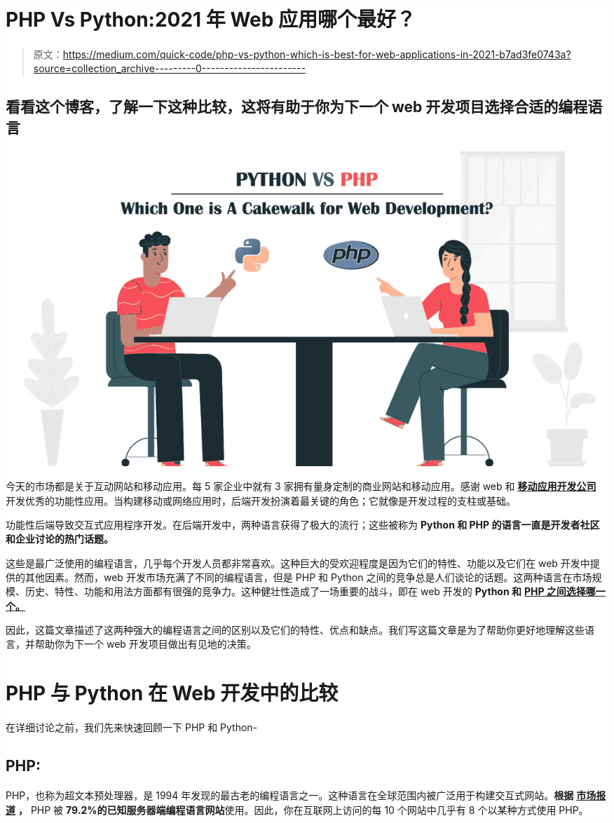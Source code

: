 # PHP Vs Python:2021 年 Web 应用哪个最好？

> 原文：<https://medium.com/quick-code/php-vs-python-which-is-best-for-web-applications-in-2021-b7ad3fe0743a?source=collection_archive---------0----------------------->

## 看看这个博客，了解一下这种比较，这将有助于你为下一个 web 开发项目选择合适的编程语言

![](img/f7a734230b0f0ebbaa0950faafe8350f.png)

今天的市场都是关于互动网站和移动应用。每 5 家企业中就有 3 家拥有量身定制的商业网站和移动应用。感谢 web 和 [**移动应用开发公司**](https://www.suntecindia.com/mobile-app-development-services.html) 开发优秀的功能性应用。当构建移动或网络应用时，后端开发扮演着最关键的角色；它就像是开发过程的支柱或基础。

功能性后端导致交互式应用程序开发。在后端开发中，两种语言获得了极大的流行；这些被称为 **Python 和 PHP 的语言一直是开发者社区和企业讨论的热门话题。**

这些是最广泛使用的编程语言，几乎每个开发人员都非常喜欢。这种巨大的受欢迎程度是因为它们的特性、功能以及它们在 web 开发中提供的其他因素。然而，web 开发市场充满了不同的编程语言，但是 PHP 和 Python 之间的竞争总是人们谈论的话题。这两种语言在市场规模、历史、特性、功能和用法方面都有很强的竞争力。这种健壮性造成了一场重要的战斗，即在 web 开发的 **Python 和** [**PHP 之间选择哪一个。**](https://www.suntecindia.com/php-development-services.html)

因此，这篇文章描述了这两种强大的编程语言之间的区别以及它们的特性、优点和缺点。我们写这篇文章是为了帮助你更好地理解这些语言，并帮助你为下一个 web 开发项目做出有见地的决策。

# PHP 与 Python 在 Web 开发中的比较

在详细讨论之前，我们先来快速回顾一下 PHP 和 Python-

## PHP:

PHP，也称为超文本预处理器，是 1994 年发现的最古老的编程语言之一。这种语言在全球范围内被广泛用于构建交互式网站。**根据** [**市场报道**](https://w3techs.com/technologies/details/pl-php) **，** PHP 被 **79.2%的已知服务器端编程语言网站**使用。因此，你在互联网上访问的每 10 个网站中几乎有 8 个以某种方式使用 PHP。
